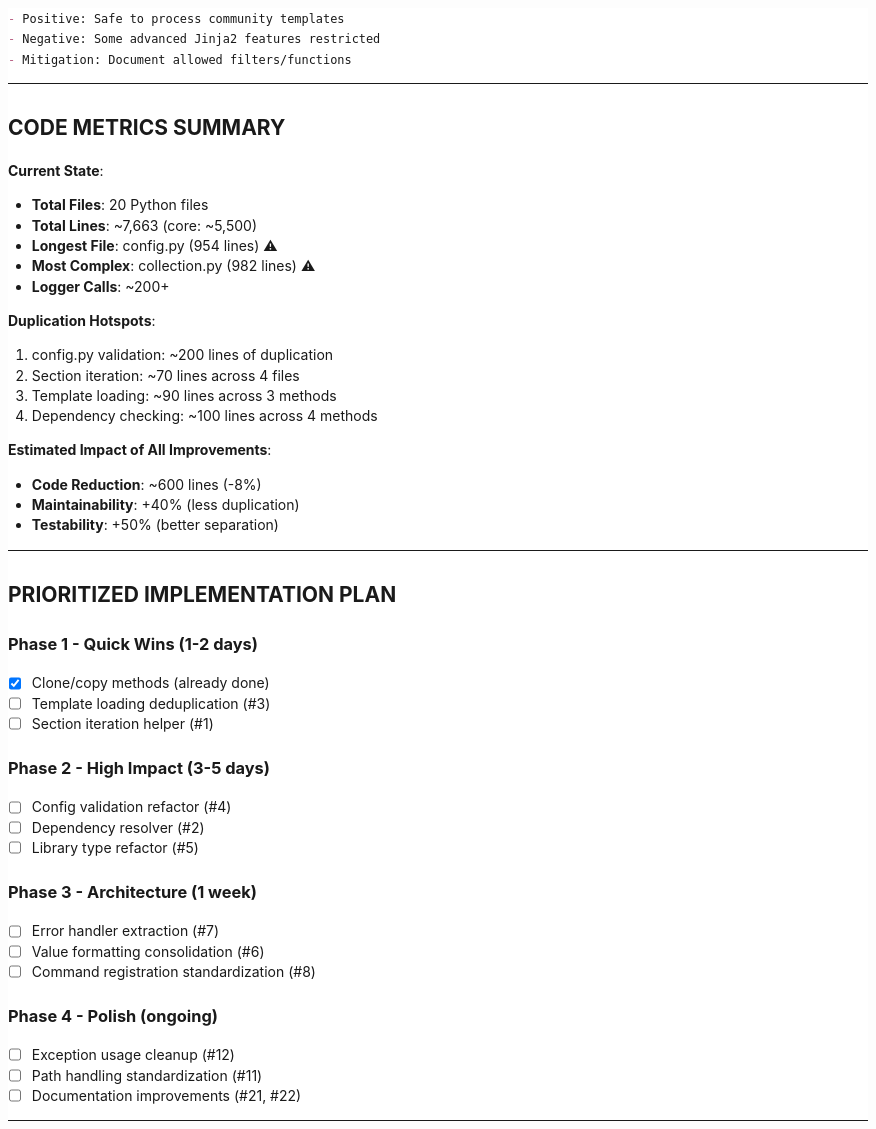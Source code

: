 ```markdown
- Positive: Safe to process community templates
- Negative: Some advanced Jinja2 features restricted
- Mitigation: Document allowed filters/functions
```

---

## CODE METRICS SUMMARY

**Current State**:
- **Total Files**: 20 Python files
- **Total Lines**: ~7,663 (core: ~5,500)
- **Longest File**: config.py (954 lines) ⚠️
- **Most Complex**: collection.py (982 lines) ⚠️
- **Logger Calls**: ~200+

**Duplication Hotspots**:
1. config.py validation: ~200 lines of duplication
2. Section iteration: ~70 lines across 4 files
3. Template loading: ~90 lines across 3 methods
4. Dependency checking: ~100 lines across 4 methods

**Estimated Impact of All Improvements**:
- **Code Reduction**: ~600 lines (-8%)
- **Maintainability**: +40% (less duplication)
- **Testability**: +50% (better separation)

---

## PRIORITIZED IMPLEMENTATION PLAN

### Phase 1 - Quick Wins (1-2 days)
- [x] Clone/copy methods (already done)
- [ ] Template loading deduplication (#3)
- [ ] Section iteration helper (#1)

### Phase 2 - High Impact (3-5 days)
- [ ] Config validation refactor (#4)
- [ ] Dependency resolver (#2)
- [ ] Library type refactor (#5)

### Phase 3 - Architecture (1 week)
- [ ] Error handler extraction (#7)
- [ ] Value formatting consolidation (#6)
- [ ] Command registration standardization (#8)

### Phase 4 - Polish (ongoing)
- [ ] Exception usage cleanup (#12)
- [ ] Path handling standardization (#11)
- [ ] Documentation improvements (#21, #22)

---
